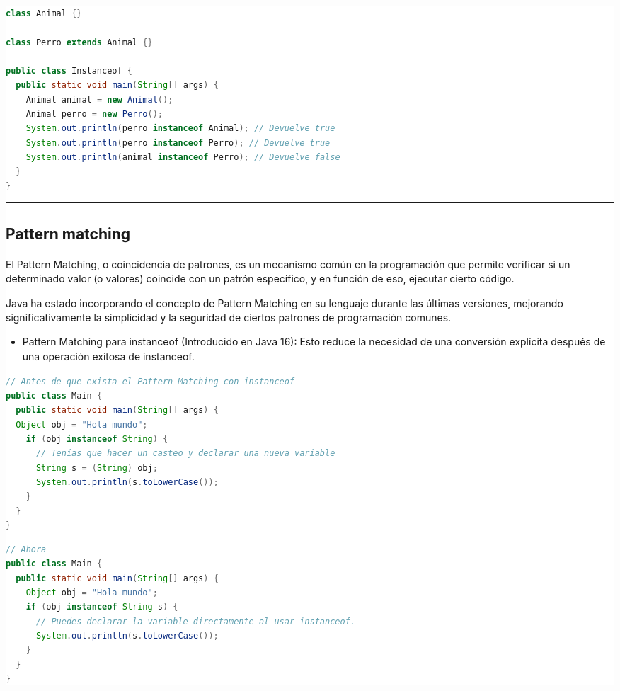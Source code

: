 ```Java
class Animal {}

class Perro extends Animal {}

public class Instanceof {
  public static void main(String[] args) {
    Animal animal = new Animal();
    Animal perro = new Perro();
    System.out.println(perro instanceof Animal); // Devuelve true
    System.out.println(perro instanceof Perro); // Devuelve true
    System.out.println(animal instanceof Perro); // Devuelve false
  }
}
```


---

## Pattern matching

El Pattern Matching, o coincidencia de patrones, es un mecanismo común en la
programación que permite verificar si un determinado valor (o valores) coincide
con un patrón específico, y en función de eso, ejecutar cierto código.

Java ha estado incorporando el concepto de Pattern Matching en su lenguaje
durante las últimas versiones, mejorando significativamente la simplicidad y la
seguridad de ciertos patrones de programación comunes.

- Pattern Matching para instanceof (Introducido en Java 16): Esto reduce la
necesidad de una conversión explícita después de una operación exitosa
de instanceof.

```Java
// Antes de que exista el Pattern Matching con instanceof
public class Main {
  public static void main(String[] args) {
  Object obj = "Hola mundo";
    if (obj instanceof String) {
      // Tenías que hacer un casteo y declarar una nueva variable
      String s = (String) obj;
      System.out.println(s.toLowerCase());
    }
  }
}
```


```java
// Ahora
public class Main {
  public static void main(String[] args) {
    Object obj = "Hola mundo";
    if (obj instanceof String s) {
      // Puedes declarar la variable directamente al usar instanceof.
      System.out.println(s.toLowerCase());
    }
  }
}
```
